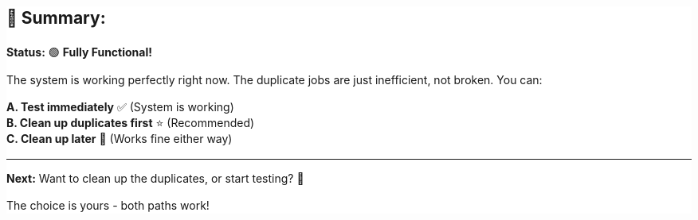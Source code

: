 
## 🎉 **Summary:**

**Status:** 🟢 **Fully Functional!**

The system is working perfectly right now. The duplicate jobs are just inefficient, not broken. You can:

**A. Test immediately** ✅ (System is working)  
**B. Clean up duplicates first** ⭐ (Recommended)  
**C. Clean up later** 🤷 (Works fine either way)

---

**Next:** Want to clean up the duplicates, or start testing? 🚀

The choice is yours - both paths work!

